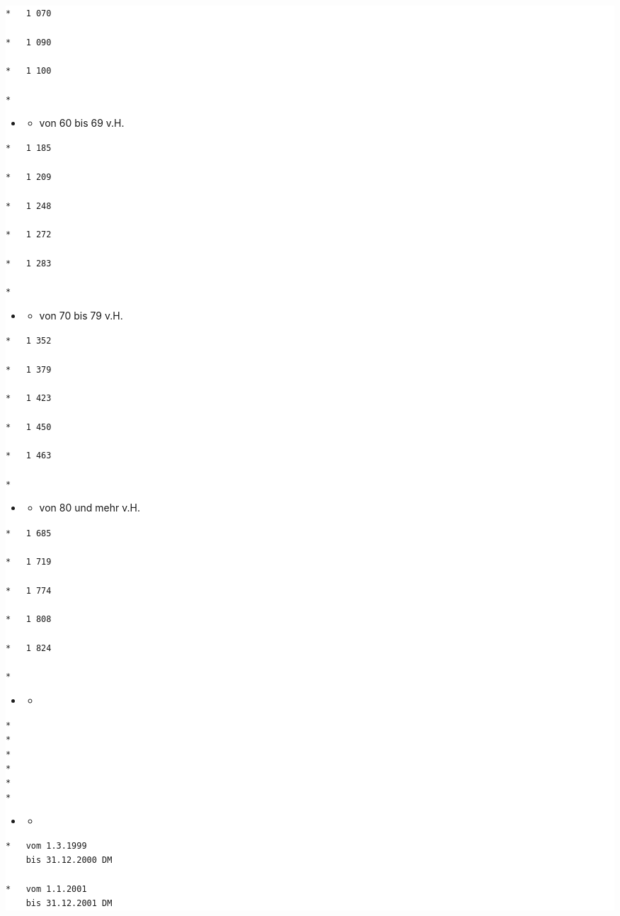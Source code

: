     *   1 070

    *   1 090

    *   1 100

    *

*    *   von 60 bis 69 v.H.

    *   1 185

    *   1 209

    *   1 248

    *   1 272

    *   1 283

    *

*    *   von 70 bis 79 v.H.

    *   1 352

    *   1 379

    *   1 423

    *   1 450

    *   1 463

    *

*    *   von 80 und mehr v.H.

    *   1 685

    *   1 719

    *   1 774

    *   1 808

    *   1 824

    *

*    *
    *
    *
    *
    *
    *
    *

*    *
    *   vom 1.3.1999
        bis 31.12.2000 DM

    *   vom 1.1.2001
        bis 31.12.2001 DM
